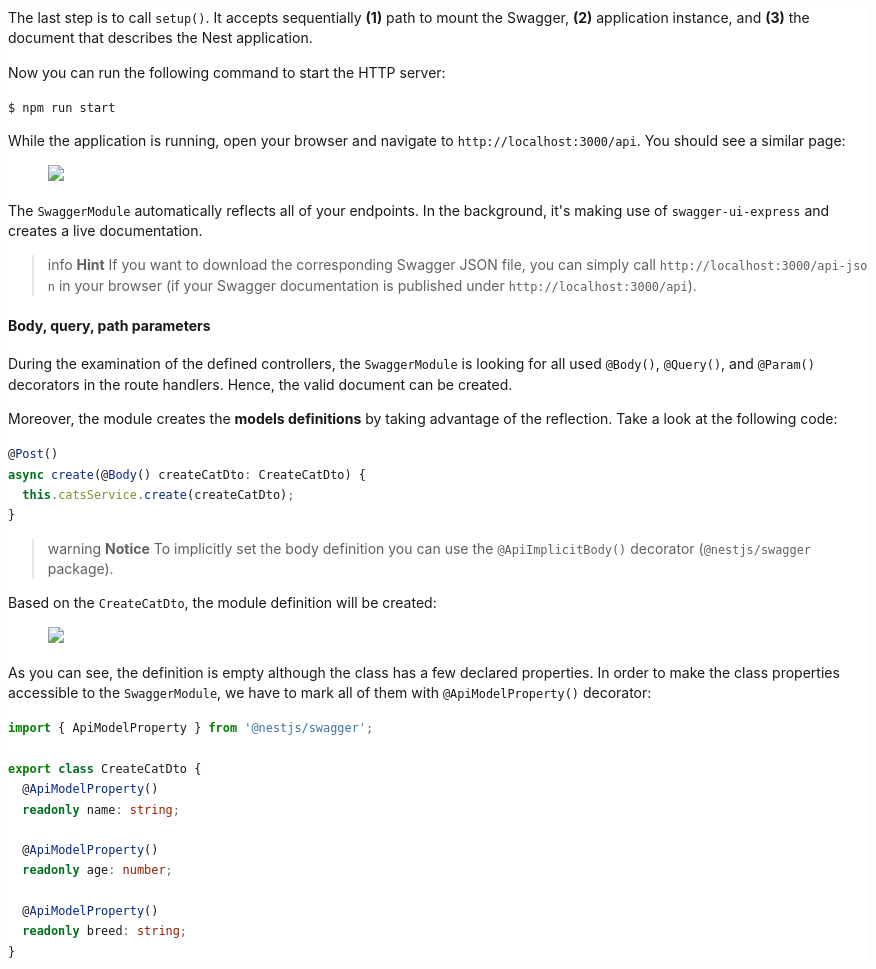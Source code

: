 The last step is to call `setup()`. It accepts sequentially **(1)** path to mount the Swagger, **(2)** application instance, and **(3)** the document that describes the Nest application.

Now you can run the following command to start the HTTP server:

```bash
$ npm run start
```

While the application is running, open your browser and navigate to `http://localhost:3000/api`. You should see a similar page:

<figure><img src="./assets/swagger1.png" /></figure>

The `SwaggerModule` automatically reflects all of your endpoints. In the background, it's making use of `swagger-ui-express` and creates a live documentation.

> info **Hint** If you want to download the corresponding Swagger JSON file, you can simply call `http://localhost:3000/api-json` in your browser (if your Swagger documentation is published under `http://localhost:3000/api`).

#### Body, query, path parameters

During the examination of the defined controllers, the `SwaggerModule` is looking for all used `@Body()`, `@Query()`, and `@Param()` decorators in the route handlers. Hence, the valid document can be created.

Moreover, the module creates the **models definitions** by taking advantage of the reflection. Take a look at the following code:

```typescript
@Post()
async create(@Body() createCatDto: CreateCatDto) {
  this.catsService.create(createCatDto);
}
```

> warning **Notice** To implicitly set the body definition you can use the `@ApiImplicitBody()` decorator (`@nestjs/swagger` package).

Based on the `CreateCatDto`, the module definition will be created:

<figure><img src="./assets/swagger-dto.png" /></figure>

As you can see, the definition is empty although the class has a few declared properties. In order to make the class properties accessible to the `SwaggerModule`, we have to mark all of them with `@ApiModelProperty()` decorator:

```typescript
import { ApiModelProperty } from '@nestjs/swagger';

export class CreateCatDto {
  @ApiModelProperty()
  readonly name: string;

  @ApiModelProperty()
  readonly age: number;

  @ApiModelProperty()
  readonly breed: string;
}
```
